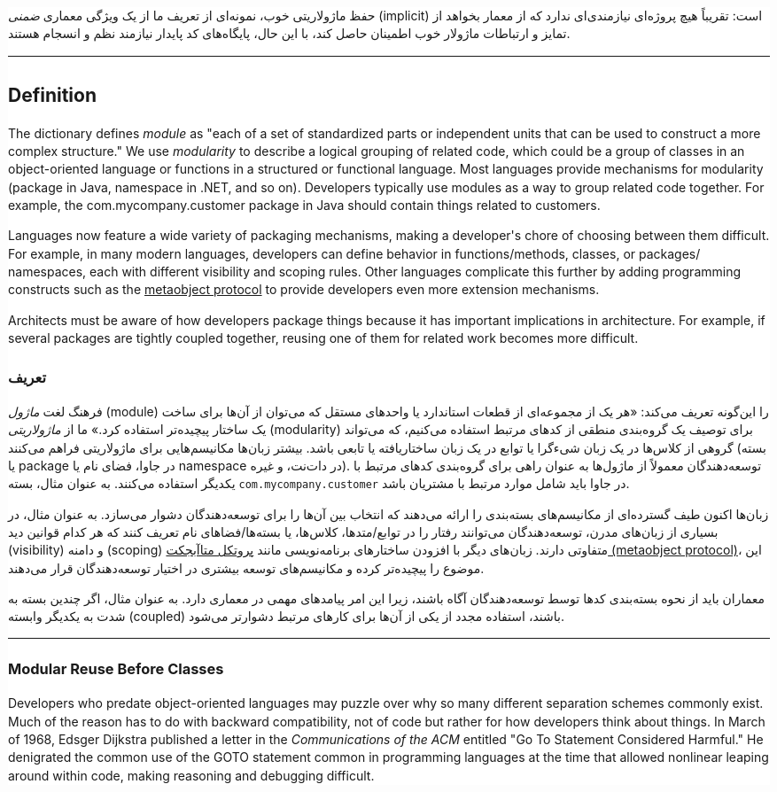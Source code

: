 حفظ ماژولاریتی خوب، نمونه‌ای از تعریف ما از یک ویژگی معماری *ضمنی* (implicit) است: تقریباً هیچ پروژه‌ای نیازمندی‌ای ندارد که از معمار بخواهد از تمایز و ارتباطات ماژولار خوب اطمینان حاصل کند، با این حال، پایگاه‌های کد پایدار نیازمند نظم و انسجام هستند.

---
## **Definition**

The dictionary defines *module* as "each of a set of standardized parts or independent units that can be used to construct a more complex structure." We use *modularity* to describe a logical grouping of related code, which could be a group of classes in an object-oriented language or functions in a structured or functional language. Most languages provide mechanisms for modularity (package in Java, namespace in .NET, and so on). Developers typically use modules as a way to group related code together. For example, the com.mycompany.customer package in Java should contain things related to customers.

Languages now feature a wide variety of packaging mechanisms, making a developer's chore of choosing between them difficult. For example, in many modern languages, developers can define behavior in functions/methods, classes, or packages/ namespaces, each with different visibility and scoping rules. Other languages complicate this further by adding programming constructs such as the [metaobject protocol](https://oreil.ly/9Zw-J) to provide developers even more extension mechanisms.

Architects must be aware of how developers package things because it has important implications in architecture. For example, if several packages are tightly coupled together, reusing one of them for related work becomes more difficult.

### **تعریف**

فرهنگ لغت *ماژول* (module) را این‌گونه تعریف می‌کند: «هر یک از مجموعه‌ای از قطعات استاندارد یا واحدهای مستقل که می‌توان از آن‌ها برای ساخت یک ساختار پیچیده‌تر استفاده کرد.» ما از *ماژولاریتی* (modularity) برای توصیف یک گروه‌بندی منطقی از کدهای مرتبط استفاده می‌کنیم، که می‌تواند گروهی از کلاس‌ها در یک زبان شیءگرا یا توابع در یک زبان ساختاریافته یا تابعی باشد. بیشتر زبان‌ها مکانیسم‌هایی برای ماژولاریتی فراهم می‌کنند (بسته یا package در جاوا، فضای نام یا namespace در دات‌نت، و غیره). توسعه‌دهندگان معمولاً از ماژول‌ها به عنوان راهی برای گروه‌بندی کدهای مرتبط با یکدیگر استفاده می‌کنند. به عنوان مثال، بسته `com.mycompany.customer` در جاوا باید شامل موارد مرتبط با مشتریان باشد.

زبان‌ها اکنون طیف گسترده‌ای از مکانیسم‌های بسته‌بندی را ارائه می‌دهند که انتخاب بین آن‌ها را برای توسعه‌دهندگان دشوار می‌سازد. به عنوان مثال، در بسیاری از زبان‌های مدرن، توسعه‌دهندگان می‌توانند رفتار را در توابع/متدها، کلاس‌ها، یا بسته‌ها/فضاهای نام تعریف کنند که هر کدام قوانین دید (visibility) و دامنه (scoping) متفاوتی دارند. زبان‌های دیگر با افزودن ساختارهای برنامه‌نویسی مانند [پروتکل متاآبجکت (metaobject protocol)](https://oreil.ly/9Zw-J)، این موضوع را پیچیده‌تر کرده و مکانیسم‌های توسعه بیشتری در اختیار توسعه‌دهندگان قرار می‌دهند.

معماران باید از نحوه بسته‌بندی کدها توسط توسعه‌دهندگان آگاه باشند، زیرا این امر پیامدهای مهمی در معماری دارد. به عنوان مثال، اگر چندین بسته به شدت به یکدیگر وابسته (coupled) باشند، استفاده مجدد از یکی از آن‌ها برای کارهای مرتبط دشوارتر می‌شود.

---
### **Modular Reuse Before Classes**

Developers who predate object-oriented languages may puzzle over why so many different separation schemes commonly exist. Much of the reason has to do with backward compatibility, not of code but rather for how developers think about things. In March of 1968, Edsger Dijkstra published a letter in the *Communications of the ACM* entitled "Go To Statement Considered Harmful." He denigrated the common use of the GOTO statement common in programming languages at the time that allowed nonlinear leaping around within code, making reasoning and debugging difficult.
